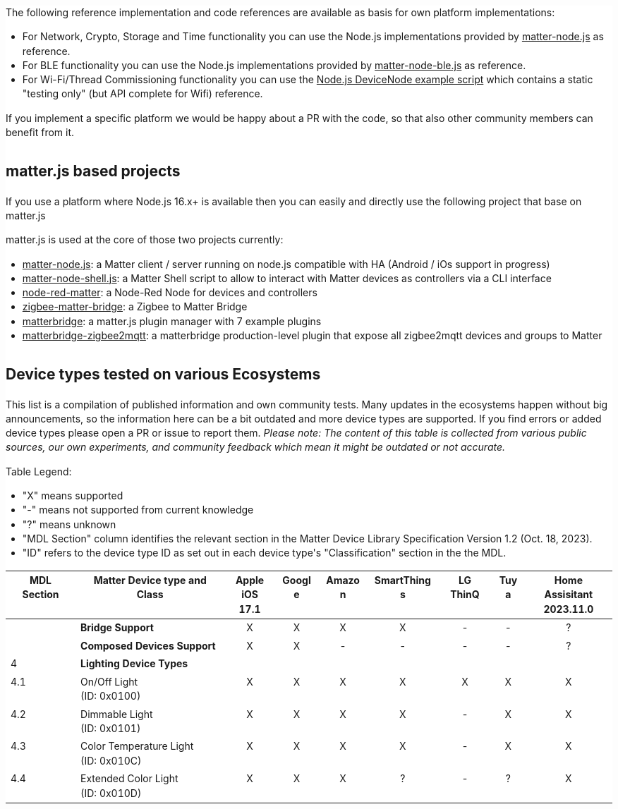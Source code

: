 The following reference implementation and code references are available as basis for own platform implementations:

- For Network, Crypto, Storage and Time functionality you can use the Node.js implementations provided by [matter-node.js](packages/matter-node.js/README.md) as reference. 
- For BLE functionality you can use the Node.js implementations provided by [matter-node-ble.js](packages/matter-node-ble.js/README.md) as reference. 
- For Wi-Fi/Thread Commissioning functionality you can use the [Node.js DeviceNode example script](packages/matter-node.js-examples/src/examples/cluster/DummyWifiNetworkCommissioningServerLegacy.ts) which contains a static "testing only" (but API complete for Wifi) reference.

If you implement a specific platform we would be happy about a PR with the code, so that also other community members can benefit from it.

## matter.js based projects

If you use a platform where Node.js 16.x+ is available then you can easily and directly use the following project that base on matter.js

matter.js is used at the core of those two projects currently:

- [matter-node.js](packages/matter-node.js/README.md): a Matter client / server running on node.js compatible with HA (Android / iOs support in progress)
- [matter-node-shell.js](packages/matter-node-shell.js/README.md): a Matter Shell script to allow to interact with Matter devices as controllers via a CLI interface
- [node-red-matter](https://github.com/FezVrasta/node-red-matter): a Node-Red Node for devices and controllers
- [zigbee-matter-bridge](https://github.com/antonio-gabriele/zigbee-matter-bridge): a Zigbee to Matter Bridge
- [matterbridge](https://github.com/Luligu/matterbridge): a matter.js plugin manager with 7 example plugins
- [matterbridge-zigbee2mqtt](https://github.com/Luligu/matterbridge-zigbee2mqtt): a matterbridge production-level plugin that expose all zigbee2mqtt devices and groups to Matter

## Device types tested on various Ecosystems

This list is a compilation of published information and own community tests. Many updates in the ecosystems happen without big announcements, so the information here can be a bit outdated and more device types are supported. If you find errors or added device types please open a PR or issue to report them. *Please note: The content of this table is collected from various public sources, our own experiments, and community feedback which mean it might be outdated or not accurate.*

Table Legend:

- "X" means supported
- "-" means not supported from current knowledge
- "?" means unknown
- "MDL Section" column identifies the relevant section in the Matter Device Library Specification Version 1.2 (Oct. 18, 2023).
- "ID" refers to the device type ID as set out in each device type's "Classification" section in the the MDL.

| **MDL  Section** | **Matter Device type and Class**                    | **Apple  <br>iOS 17.1**  |   **Google**  | **Amazon** | **SmartThings** | **LG ThinQ** | **Tuya** | **Home Assisitant <br>2023.11.0** |
|------------------|-----------------------------------------------------|:------------------------:|:-------------:|:----------:|:---------------:|:------------:|:--------:|:---------------------------------:|
|                  | **Bridge Support**                                  |            X             |       X       |      X     |        X        |       -      |     -    |                 ?                 |
|                  | **Composed Devices Support**                        |            X             |       X       |      -     |        -        |       -      |     -    |                 ?                 |
| 4                | **Lighting Device Types**                           |                          |               |            |                 |              |          |                                   |
| 4.1              | On/Off Light  <br>(ID: 0x0100)                      |            X             |       X       |      X     |        X        |       X      |     X    |                 X                 |
| 4.2              | Dimmable Light <br>(ID: 0x0101)                     |            X             |       X       |      X     |        X        |       -      |     X    |                 X                 |
| 4.3              | Color Temperature Light  <br>(ID: 0x010C)           |            X             |       X       |      X     |        X        |       -      |     X    |                 X                 |
| 4.4              | Extended Color Light <br>(ID: 0x010D)               |            X             |       X       |      X     |        ?        |       -      |     ?    |                 X                 |